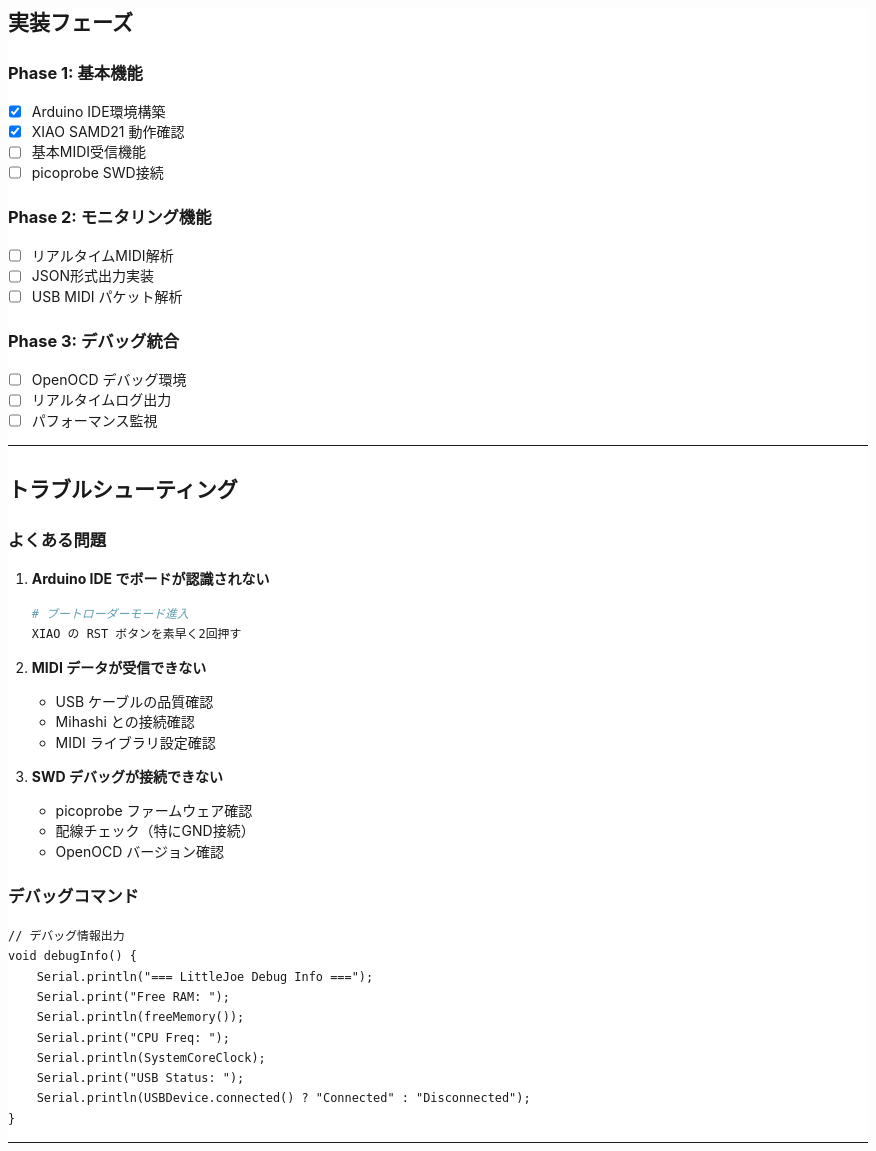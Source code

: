 
## 実装フェーズ

### Phase 1: 基本機能
- [x] Arduino IDE環境構築
- [x] XIAO SAMD21 動作確認
- [ ] 基本MIDI受信機能
- [ ] picoprobe SWD接続

### Phase 2: モニタリング機能
- [ ] リアルタイムMIDI解析
- [ ] JSON形式出力実装
- [ ] USB MIDI パケット解析

### Phase 3: デバッグ統合
- [ ] OpenOCD デバッグ環境
- [ ] リアルタイムログ出力
- [ ] パフォーマンス監視

---

## トラブルシューティング

### よくある問題

1. **Arduino IDE でボードが認識されない**
   ```bash
   # ブートローダーモード進入
   XIAO の RST ボタンを素早く2回押す
   ```

2. **MIDI データが受信できない**
   - USB ケーブルの品質確認
   - Mihashi との接続確認
   - MIDI ライブラリ設定確認

3. **SWD デバッグが接続できない**
   - picoprobe ファームウェア確認
   - 配線チェック（特にGND接続）
   - OpenOCD バージョン確認

### デバッグコマンド

```arduino
// デバッグ情報出力
void debugInfo() {
    Serial.println("=== LittleJoe Debug Info ===");
    Serial.print("Free RAM: ");
    Serial.println(freeMemory());
    Serial.print("CPU Freq: ");
    Serial.println(SystemCoreClock);
    Serial.print("USB Status: ");
    Serial.println(USBDevice.connected() ? "Connected" : "Disconnected");
}
```

---